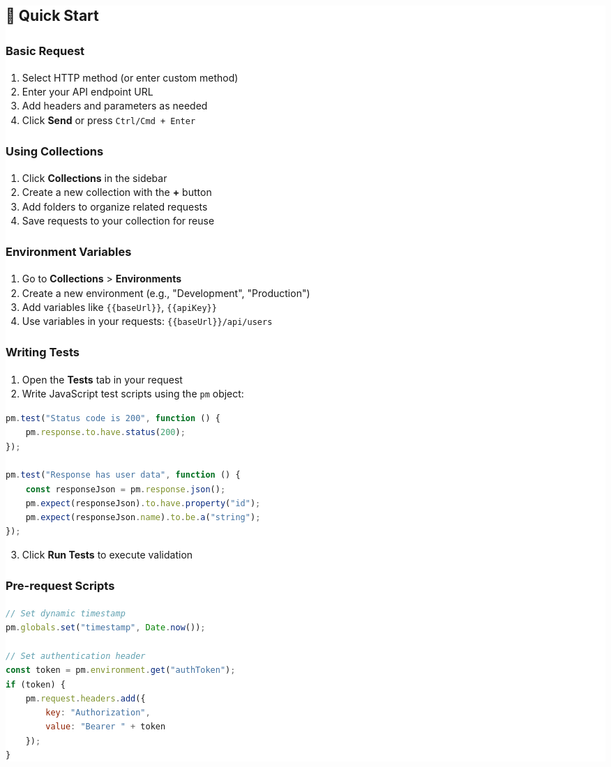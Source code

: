 ## 🎯 Quick Start

### Basic Request
1. Select HTTP method (or enter custom method)
2. Enter your API endpoint URL
3. Add headers and parameters as needed
4. Click **Send** or press `Ctrl/Cmd + Enter`

### Using Collections
1. Click **Collections** in the sidebar
2. Create a new collection with the **+** button
3. Add folders to organize related requests
4. Save requests to your collection for reuse

### Environment Variables
1. Go to **Collections** > **Environments**
2. Create a new environment (e.g., "Development", "Production")
3. Add variables like `{{baseUrl}}`, `{{apiKey}}`
4. Use variables in your requests: `{{baseUrl}}/api/users`

### Writing Tests
1. Open the **Tests** tab in your request
2. Write JavaScript test scripts using the `pm` object:

```javascript
pm.test("Status code is 200", function () {
    pm.response.to.have.status(200);
});

pm.test("Response has user data", function () {
    const responseJson = pm.response.json();
    pm.expect(responseJson).to.have.property("id");
    pm.expect(responseJson.name).to.be.a("string");
});
```

3. Click **Run Tests** to execute validation

### Pre-request Scripts
```javascript
// Set dynamic timestamp
pm.globals.set("timestamp", Date.now());

// Set authentication header
const token = pm.environment.get("authToken");
if (token) {
    pm.request.headers.add({
        key: "Authorization",
        value: "Bearer " + token
    });
}
```
